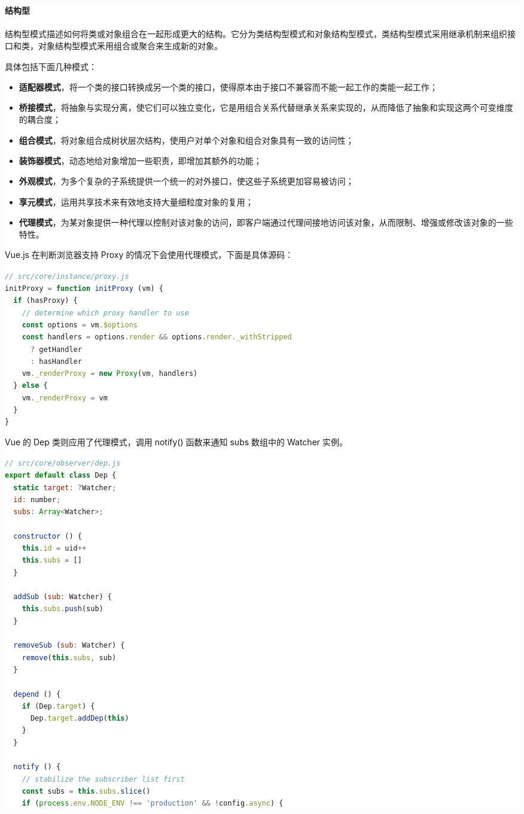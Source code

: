#### 结构型

结构型模式描述如何将类或对象组合在一起形成更大的结构。它分为类结构型模式和对象结构型模式，类结构型模式采用继承机制来组织接口和类，对象结构型模式釆用组合或聚合来生成新的对象。

具体包括下面几种模式：

* **适配器模式**，将一个类的接口转换成另一个类的接口，使得原本由于接口不兼容而不能一起工作的类能一起工作；

* **桥接模式**，将抽象与实现分离，使它们可以独立变化，它是用组合关系代替继承关系来实现的，从而降低了抽象和实现这两个可变维度的耦合度；

* **组合模式**，将对象组合成树状层次结构，使用户对单个对象和组合对象具有一致的访问性；

* **装饰器模式**，动态地给对象增加一些职责，即增加其额外的功能；

* **外观模式**，为多个复杂的子系统提供一个统一的对外接口，使这些子系统更加容易被访问；

* **享元模式**，运用共享技术来有效地支持大量细粒度对象的复用；

* **代理模式**，为某对象提供一种代理以控制对该对象的访问，即客户端通过代理间接地访问该对象，从而限制、增强或修改该对象的一些特性。

Vue.js 在判断浏览器支持 Proxy 的情况下会使用代理模式，下面是具体源码：

```javascript
// src/core/instance/proxy.js
initProxy = function initProxy (vm) {
  if (hasProxy) {
    // determine which proxy handler to use
    const options = vm.$options
    const handlers = options.render && options.render._withStripped
      ? getHandler
      : hasHandler
    vm._renderProxy = new Proxy(vm, handlers)
  } else {
    vm._renderProxy = vm
  }
}
```

Vue 的 Dep 类则应用了代理模式，调用 notify() 函数来通知 subs 数组中的 Watcher 实例。

```javascript
// src/core/observer/dep.js
export default class Dep {
  static target: ?Watcher;
  id: number;
  subs: Array<Watcher>;

  constructor () {
    this.id = uid++
    this.subs = []
  }

  addSub (sub: Watcher) {
    this.subs.push(sub)
  }

  removeSub (sub: Watcher) {
    remove(this.subs, sub)
  }

  depend () {
    if (Dep.target) {
      Dep.target.addDep(this)
    }
  }

  notify () {
    // stabilize the subscriber list first
    const subs = this.subs.slice()
    if (process.env.NODE_ENV !== 'production' && !config.async) {
```